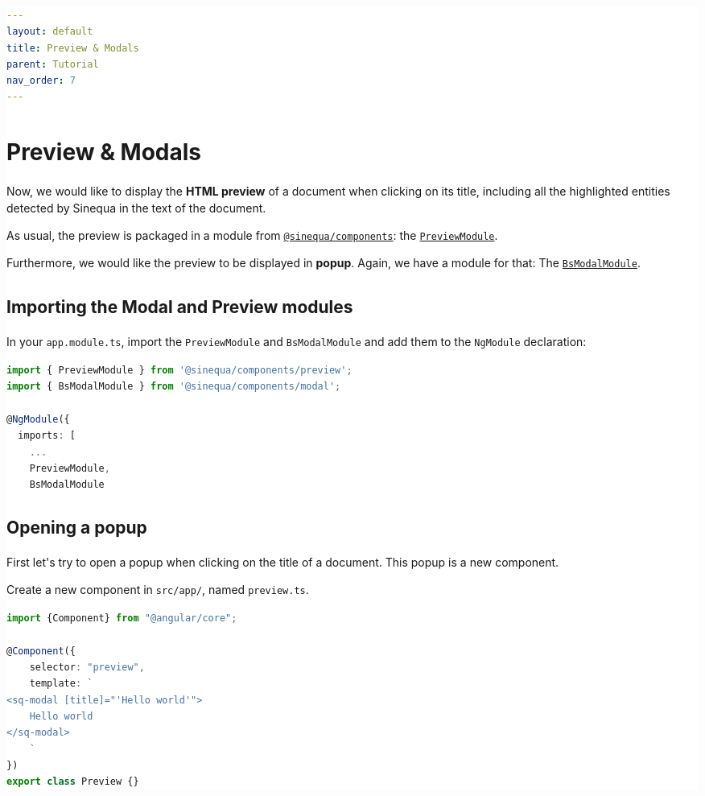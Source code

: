 ```yaml
---
layout: default
title: Preview & Modals
parent: Tutorial
nav_order: 7
---
```


# Preview & Modals

Now, we would like to display the **HTML preview** of a document when clicking on its title, including all the highlighted entities detected by Sinequa in the text of the document.

As usual, the preview is packaged in a module from [`@sinequa/components`]({{site.baseurl}}libraries/components/components.html): the [`PreviewModule`]({{site.baseurl}}libraries/components/preview.html).

Furthermore, we would like the preview to be displayed in **popup**. Again, we have a module for that: The [`BsModalModule`]({{site.baseurl}}libraries/components/modal.html).

## Importing the Modal and Preview modules

In your `app.module.ts`, import the `PreviewModule` and `BsModalModule` and add them to the `NgModule` declaration:

```ts
import { PreviewModule } from '@sinequa/components/preview';
import { BsModalModule } from '@sinequa/components/modal';

@NgModule({
  imports: [
    ...
    PreviewModule,
    BsModalModule
```

## Opening a popup

First let's try to open a popup when clicking on the title of a document. This popup is a new component.

Create a new component in `src/app/`, named `preview.ts`.

```ts
import {Component} from "@angular/core";

@Component({
    selector: "preview",
    template: `
<sq-modal [title]="'Hello world'">
    Hello world
</sq-modal>
    `
})
export class Preview {}
```
